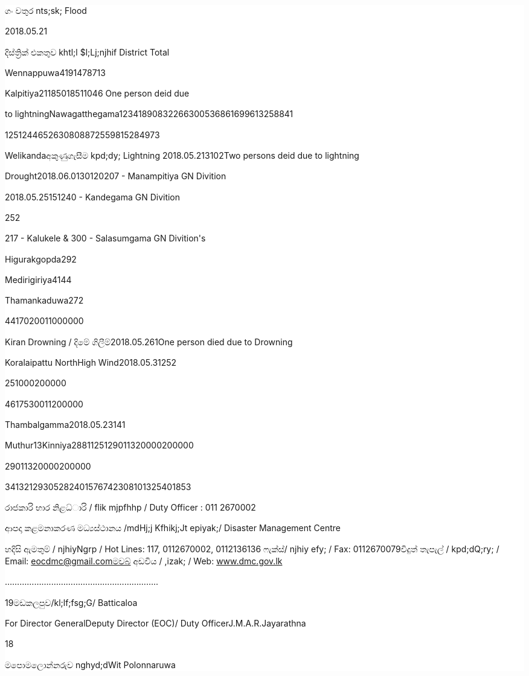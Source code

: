 ගං වතුර nts;sk; Flood

2018.05.21

දිස්ත්‍රික් එකතුව khtl;l $l;Lj;njhif District Total

Wennappuwa4191478713

Kalpitiya21185018511046 One person deid due

to lightningNawagatthegama12341890832266300536861699613258841

1251244652630808872559815284973

Welikandaඅකුණුගැසීම kpd;dy; Lightning 2018.05.213102Two persons deid due to lightning

Drought2018.06.0130120207 - Manampitiya GN Divition

2018.05.25151240 - Kandegama GN Divition

252

217 - Kalukele & 300 - Salasumgama GN Divition's

Higurakgopda292

Medirigiriya4144

Thamankaduwa272

4417020011000000

Kiran Drowning / දිමේ ගිලීම්2018.05.261One person died due to Drowning

Koralaipattu NorthHigh Wind2018.05.31252

251000200000

4617530011200000

Thambalgamma2018.05.23141

Muthur13Kinniya2881125129011320000200000

29011320000200000

34132129305282401576742308101325401853

රාජකාරි භාර නිළධ්‍ාරි / flik mjpfhhp / Duty Officer : 011 2670002

ආපදා කළමනාකරණ මධ්‍යස්ථානය /mdHj;j Kfhikj;Jt epiyak;/ Disaster Management Centre

හදිසි ඇමතුම් / njhiyNgrp / Hot Lines: 117, 0112670002, 0112136136 ෆැක්ස්/ njhiy efy; / Fax: 0112670079විදුත් තැපැල් / kpd;dQ;ry; / Email: eocdmc@gmail.comමවබ් අඩවිය / ,izak; / Web: www.dmc.gov.lk

……………….……………………………………..

19මඩකලපුව/kl;lf;fsg;G/ Batticaloa

For Director GeneralDeputy Director (EOC)/ Duty OfficerJ.M.A.R.Jayarathna

18

මපොමලොන්නරුව nghyd;dWit Polonnaruwa
